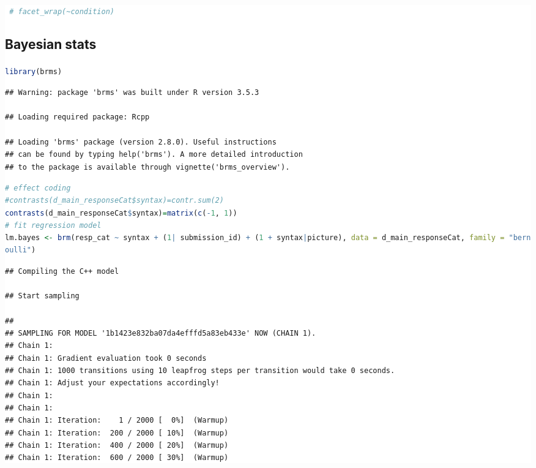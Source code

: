 ``` r
 # facet_wrap(~condition)
```

## Bayesian stats

``` r
library(brms)
```

    ## Warning: package 'brms' was built under R version 3.5.3

    ## Loading required package: Rcpp

    ## Loading 'brms' package (version 2.8.0). Useful instructions
    ## can be found by typing help('brms'). A more detailed introduction
    ## to the package is available through vignette('brms_overview').

``` r
# effect coding
#contrasts(d_main_responseCat$syntax)=contr.sum(2)
contrasts(d_main_responseCat$syntax)=matrix(c(-1, 1))
# fit regression model
lm.bayes <- brm(resp_cat ~ syntax + (1| submission_id) + (1 + syntax|picture), data = d_main_responseCat, family = "bernoulli")
```

    ## Compiling the C++ model

    ## Start sampling

    ## 
    ## SAMPLING FOR MODEL '1b1423e832ba07da4efffd5a83eb433e' NOW (CHAIN 1).
    ## Chain 1: 
    ## Chain 1: Gradient evaluation took 0 seconds
    ## Chain 1: 1000 transitions using 10 leapfrog steps per transition would take 0 seconds.
    ## Chain 1: Adjust your expectations accordingly!
    ## Chain 1: 
    ## Chain 1: 
    ## Chain 1: Iteration:    1 / 2000 [  0%]  (Warmup)
    ## Chain 1: Iteration:  200 / 2000 [ 10%]  (Warmup)
    ## Chain 1: Iteration:  400 / 2000 [ 20%]  (Warmup)
    ## Chain 1: Iteration:  600 / 2000 [ 30%]  (Warmup)